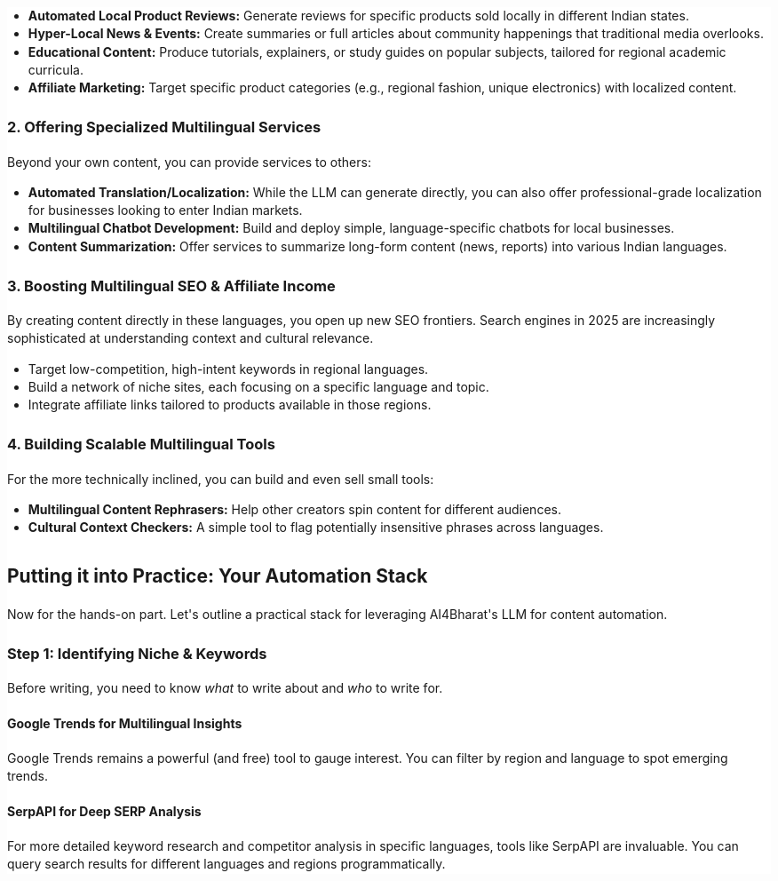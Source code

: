 *   **Automated Local Product Reviews:** Generate reviews for specific products sold locally in different Indian states.
*   **Hyper-Local News & Events:** Create summaries or full articles about community happenings that traditional media overlooks.
*   **Educational Content:** Produce tutorials, explainers, or study guides on popular subjects, tailored for regional academic curricula.
*   **Affiliate Marketing:** Target specific product categories (e.g., regional fashion, unique electronics) with localized content.

### 2. Offering Specialized Multilingual Services

Beyond your own content, you can provide services to others:

*   **Automated Translation/Localization:** While the LLM can generate directly, you can also offer professional-grade localization for businesses looking to enter Indian markets.
*   **Multilingual Chatbot Development:** Build and deploy simple, language-specific chatbots for local businesses.
*   **Content Summarization:** Offer services to summarize long-form content (news, reports) into various Indian languages.

### 3. Boosting Multilingual SEO & Affiliate Income

By creating content directly in these languages, you open up new SEO frontiers. Search engines in 2025 are increasingly sophisticated at understanding context and cultural relevance.

*   Target low-competition, high-intent keywords in regional languages.
*   Build a network of niche sites, each focusing on a specific language and topic.
*   Integrate affiliate links tailored to products available in those regions.

### 4. Building Scalable Multilingual Tools

For the more technically inclined, you can build and even sell small tools:

*   **Multilingual Content Rephrasers:** Help other creators spin content for different audiences.
*   **Cultural Context Checkers:** A simple tool to flag potentially insensitive phrases across languages.

## Putting it into Practice: Your Automation Stack

Now for the hands-on part. Let's outline a practical stack for leveraging AI4Bharat's LLM for content automation.

### Step 1: Identifying Niche & Keywords

Before writing, you need to know *what* to write about and *who* to write for.

#### Google Trends for Multilingual Insights

Google Trends remains a powerful (and free) tool to gauge interest. You can filter by region and language to spot emerging trends.

#### SerpAPI for Deep SERP Analysis

For more detailed keyword research and competitor analysis in specific languages, tools like SerpAPI are invaluable. You can query search results for different languages and regions programmatically.
